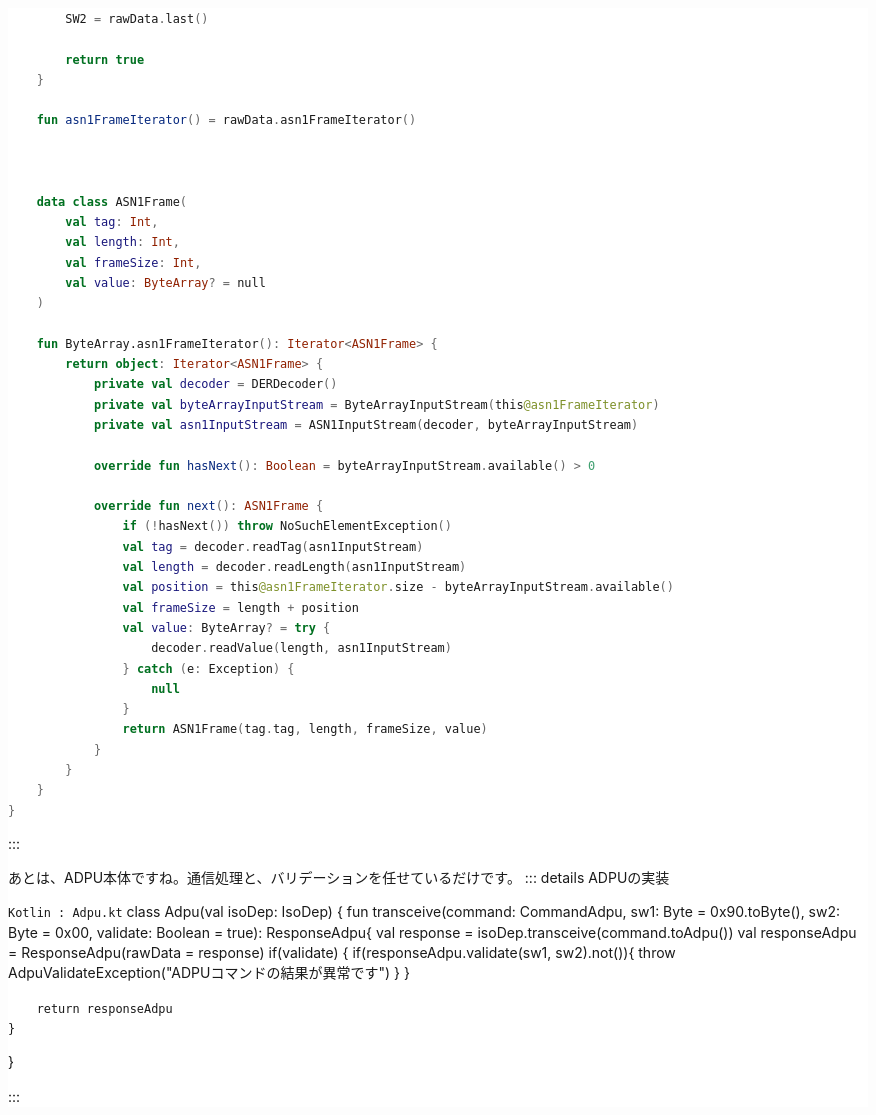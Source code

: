 ```Kotlin : ResponseAdpu.kt
        SW2 = rawData.last()

        return true
    }

    fun asn1FrameIterator() = rawData.asn1FrameIterator()



    data class ASN1Frame(
        val tag: Int,
        val length: Int,
        val frameSize: Int,
        val value: ByteArray? = null
    )

    fun ByteArray.asn1FrameIterator(): Iterator<ASN1Frame> {
        return object: Iterator<ASN1Frame> {
            private val decoder = DERDecoder()
            private val byteArrayInputStream = ByteArrayInputStream(this@asn1FrameIterator)
            private val asn1InputStream = ASN1InputStream(decoder, byteArrayInputStream)

            override fun hasNext(): Boolean = byteArrayInputStream.available() > 0

            override fun next(): ASN1Frame {
                if (!hasNext()) throw NoSuchElementException()
                val tag = decoder.readTag(asn1InputStream)
                val length = decoder.readLength(asn1InputStream)
                val position = this@asn1FrameIterator.size - byteArrayInputStream.available()
                val frameSize = length + position
                val value: ByteArray? = try {
                    decoder.readValue(length, asn1InputStream)
                } catch (e: Exception) {
                    null
                }
                return ASN1Frame(tag.tag, length, frameSize, value)
            }
        }
    }
}
```
:::

あとは、ADPU本体ですね。通信処理と、バリデーションを任せているだけです。
::: details ADPUの実装

```Kotlin : Adpu.kt```
class Adpu(val isoDep: IsoDep) {
    fun transceive(command: CommandAdpu, sw1: Byte = 0x90.toByte(), sw2: Byte = 0x00, validate: Boolean = true): ResponseAdpu{
        val response = isoDep.transceive(command.toAdpu())
        val responseAdpu = ResponseAdpu(rawData = response)
        if(validate) {
            if(responseAdpu.validate(sw1, sw2).not()){
                throw AdpuValidateException("ADPUコマンドの結果が異常です")
            }
        }

        return responseAdpu
    }
}

::: 

```
